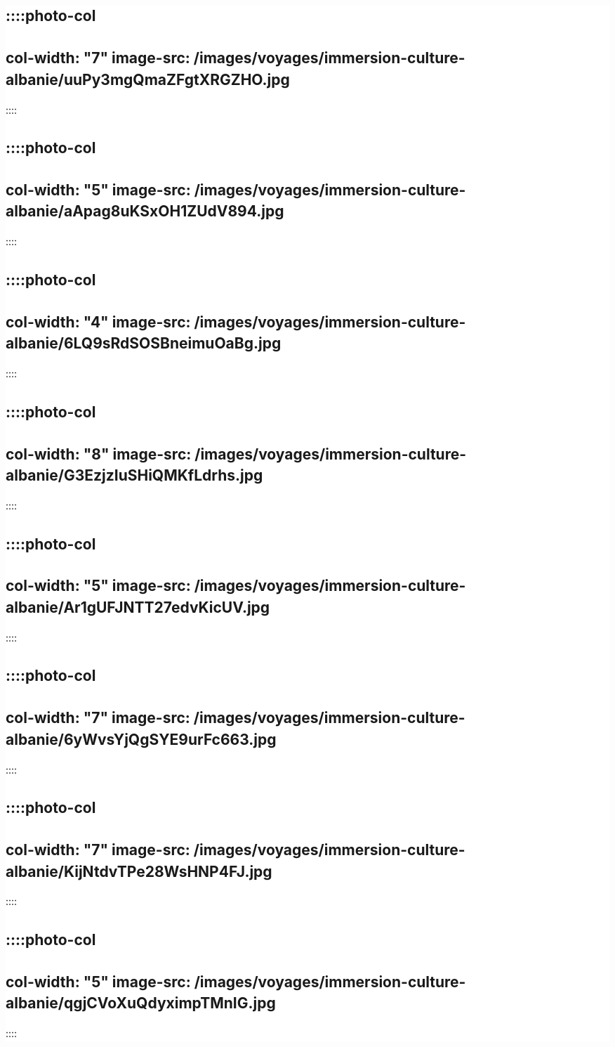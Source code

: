   ::::photo-col
  ---
  col-width: "7"
  image-src: /images/voyages/immersion-culture-albanie/uuPy3mgQmaZFgtXRGZHO.jpg
  ---
  ::::

  ::::photo-col
  ---
  col-width: "5"
  image-src: /images/voyages/immersion-culture-albanie/aApag8uKSxOH1ZUdV894.jpg
  ---
  ::::

  ::::photo-col
  ---
  col-width: "4"
  image-src: /images/voyages/immersion-culture-albanie/6LQ9sRdSOSBneimuOaBg.jpg
  ---
  ::::

  ::::photo-col
  ---
  col-width: "8"
  image-src: /images/voyages/immersion-culture-albanie/G3EzjzIuSHiQMKfLdrhs.jpg
  ---
  ::::

  ::::photo-col
  ---
  col-width: "5"
  image-src: /images/voyages/immersion-culture-albanie/Ar1gUFJNTT27edvKicUV.jpg
  ---
  ::::

  ::::photo-col
  ---
  col-width: "7"
  image-src: /images/voyages/immersion-culture-albanie/6yWvsYjQgSYE9urFc663.jpg
  ---
  ::::

  ::::photo-col
  ---
  col-width: "7"
  image-src: /images/voyages/immersion-culture-albanie/KijNtdvTPe28WsHNP4FJ.jpg
  ---
  ::::

  ::::photo-col
  ---
  col-width: "5"
  image-src: /images/voyages/immersion-culture-albanie/qgjCVoXuQdyximpTMnIG.jpg
  ---
  ::::
